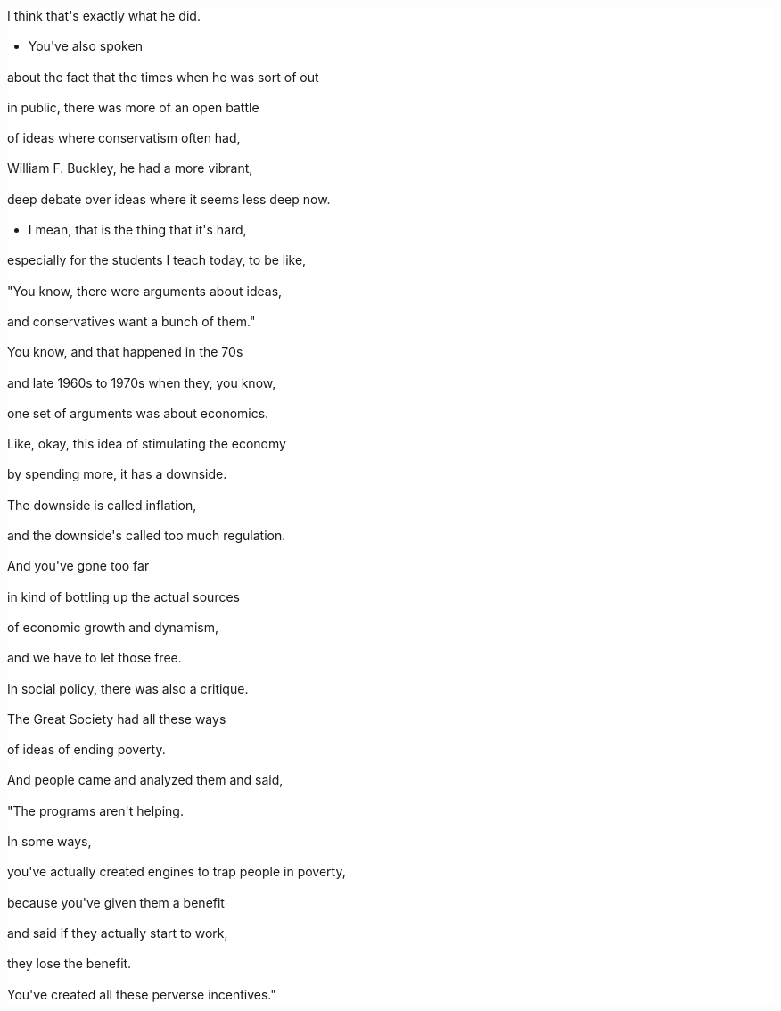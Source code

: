 I think that's exactly what he did.

- You've also spoken

about the fact that the times when he was sort of out

in public, there was more of an open battle

of ideas where conservatism often had,

William F. Buckley, he had a more vibrant,

deep debate over ideas where it seems less deep now.

- I mean, that is the thing that it's hard,

especially for the students I teach today, to be like,

"You know, there were arguments about ideas,

and conservatives want a bunch of them."

You know, and that happened in the 70s

and late 1960s to 1970s when they, you know,

one set of arguments was about economics.

Like, okay, this idea of stimulating the economy

by spending more, it has a downside.

The downside is called inflation,

and the downside's called too much regulation.

And you've gone too far

in kind of bottling up the actual sources

of economic growth and dynamism,

and we have to let those free.

In social policy, there was also a critique.

The Great Society had all these ways

of ideas of ending poverty.

And people came and analyzed them and said,

"The programs aren't helping.

In some ways,

you've actually created engines to trap people in poverty,

because you've given them a benefit

and said if they actually start to work,

they lose the benefit.

You've created all these perverse incentives."
